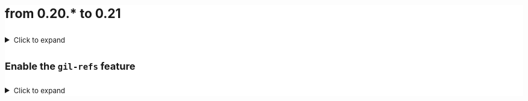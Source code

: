 

## from 0.20.* to 0.21
<details><summary><small>Click to expand</small></summary></details>

### Enable the `gil-refs` feature
<details>
<summary><small>Click to expand</small></summary>

To make the transition for the PyO3 ecosystem away from the GIL Refs API as smooth as possible, in PyO3 0.21 no APIs consuming or producing GIL Refs have been altered. Instead, variants using `Bound<T>` smart pointers have been introduced, for example `PyTuple::new_bound` which returns `Bound<PyTuple>` is the replacement form of `PyTuple::new`. The GIL Ref APIs have been deprecated, but to make migration easier it is possible to disable these deprecation warnings by enabling the `gil-refs` feature.

> The one single exception where an existing API was changed in-place is the `pyo3::intern!` macro. Almost all uses of this macro did not need to update code to account it changing to return `&Bound<PyString>` immediately, and adding an `intern_bound!` replacement was perceived as adding more work for users.

It is recommended that users do this as a first step of updating to PyO3 0.21 so that the deprecation warnings do not get in the way of resolving the rest of the migration steps.

Before:

```toml
# Cargo.toml
[dependencies]
pyo3 = "0.20"
```


[`FromPyObject`]: {{#PYO3_DOCS_URL}}/pyo3/conversion/trait.FromPyObject.html
[`PyAny`]: {{#PYO3_DOCS_URL}}/pyo3/types/struct.PyAny.html
[`PyBorrowMutError`]: {{#PYO3_DOCS_URL}}/pyo3/pycell/struct.PyBorrowMutError.html
[`PyRef`]: {{#PYO3_DOCS_URL}}/pyo3/pycell/struct.PyRef.html
[`PyRefMut`]: {{#PYO3_DOCS_URL}}/pyo3/pycell/struct.PyRef.html
[`RefCell`]: https://doc.rust-lang.org/std/cell/struct.RefCell.html